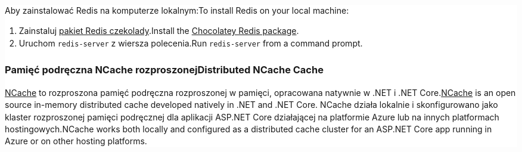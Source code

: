 <span data-ttu-id="9bda2-357">Aby zainstalować Redis na komputerze lokalnym:</span><span class="sxs-lookup"><span data-stu-id="9bda2-357">To install Redis on your local machine:</span></span>

1. <span data-ttu-id="9bda2-358">Zainstaluj [pakiet Redis czekolady](https://chocolatey.org/packages/redis-64/).</span><span class="sxs-lookup"><span data-stu-id="9bda2-358">Install the [Chocolatey Redis package](https://chocolatey.org/packages/redis-64/).</span></span>
1. <span data-ttu-id="9bda2-359">Uruchom `redis-server` z wiersza polecenia.</span><span class="sxs-lookup"><span data-stu-id="9bda2-359">Run `redis-server` from a command prompt.</span></span>

### <a name="distributed-ncache-cache"></a><span data-ttu-id="9bda2-360">Pamięć podręczna NCache rozproszonej</span><span class="sxs-lookup"><span data-stu-id="9bda2-360">Distributed NCache Cache</span></span>

<span data-ttu-id="9bda2-361">[NCache](https://github.com/Alachisoft/NCache) to rozproszona pamięć podręczna rozproszonej w pamięci, opracowana natywnie w .NET i .NET Core.</span><span class="sxs-lookup"><span data-stu-id="9bda2-361">[NCache](https://github.com/Alachisoft/NCache) is an open source in-memory distributed cache developed natively in .NET and .NET Core.</span></span> <span data-ttu-id="9bda2-362">NCache działa lokalnie i skonfigurowano jako klaster rozproszonej pamięci podręcznej dla aplikacji ASP.NET Core działającej na platformie Azure lub na innych platformach hostingowych.</span><span class="sxs-lookup"><span data-stu-id="9bda2-362">NCache works both locally and configured as a distributed cache cluster for an ASP.NET Core app running in Azure or on other hosting platforms.</span></span>


